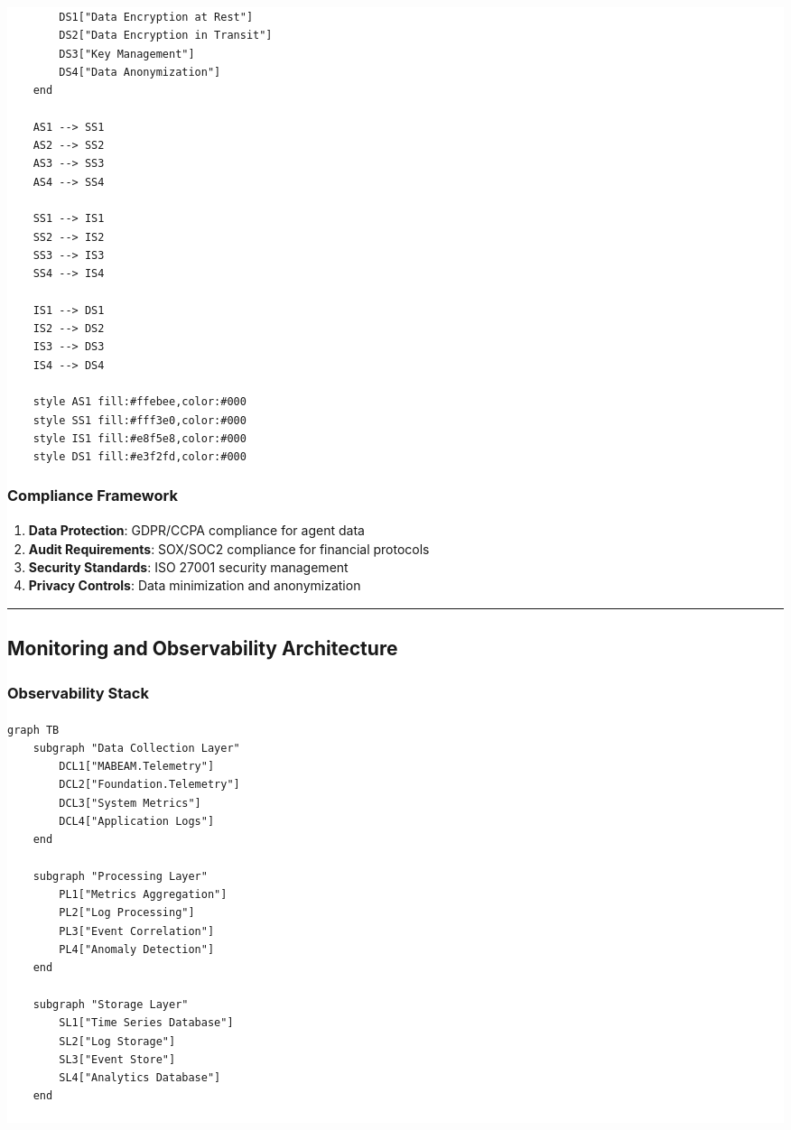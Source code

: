 ```mermaid
        DS1["Data Encryption at Rest"]
        DS2["Data Encryption in Transit"]
        DS3["Key Management"]
        DS4["Data Anonymization"]
    end
    
    AS1 --> SS1
    AS2 --> SS2
    AS3 --> SS3
    AS4 --> SS4
    
    SS1 --> IS1
    SS2 --> IS2
    SS3 --> IS3
    SS4 --> IS4
    
    IS1 --> DS1
    IS2 --> DS2
    IS3 --> DS3
    IS4 --> DS4
    
    style AS1 fill:#ffebee,color:#000
    style SS1 fill:#fff3e0,color:#000
    style IS1 fill:#e8f5e8,color:#000
    style DS1 fill:#e3f2fd,color:#000
```

### Compliance Framework

1. **Data Protection**: GDPR/CCPA compliance for agent data
2. **Audit Requirements**: SOX/SOC2 compliance for financial protocols
3. **Security Standards**: ISO 27001 security management
4. **Privacy Controls**: Data minimization and anonymization

---

## Monitoring and Observability Architecture

### Observability Stack

```mermaid
graph TB
    subgraph "Data Collection Layer"
        DCL1["MABEAM.Telemetry"]
        DCL2["Foundation.Telemetry"]
        DCL3["System Metrics"]
        DCL4["Application Logs"]
    end
    
    subgraph "Processing Layer"
        PL1["Metrics Aggregation"]
        PL2["Log Processing"]
        PL3["Event Correlation"]
        PL4["Anomaly Detection"]
    end
    
    subgraph "Storage Layer"
        SL1["Time Series Database"]
        SL2["Log Storage"]
        SL3["Event Store"]
        SL4["Analytics Database"]
    end
    
```